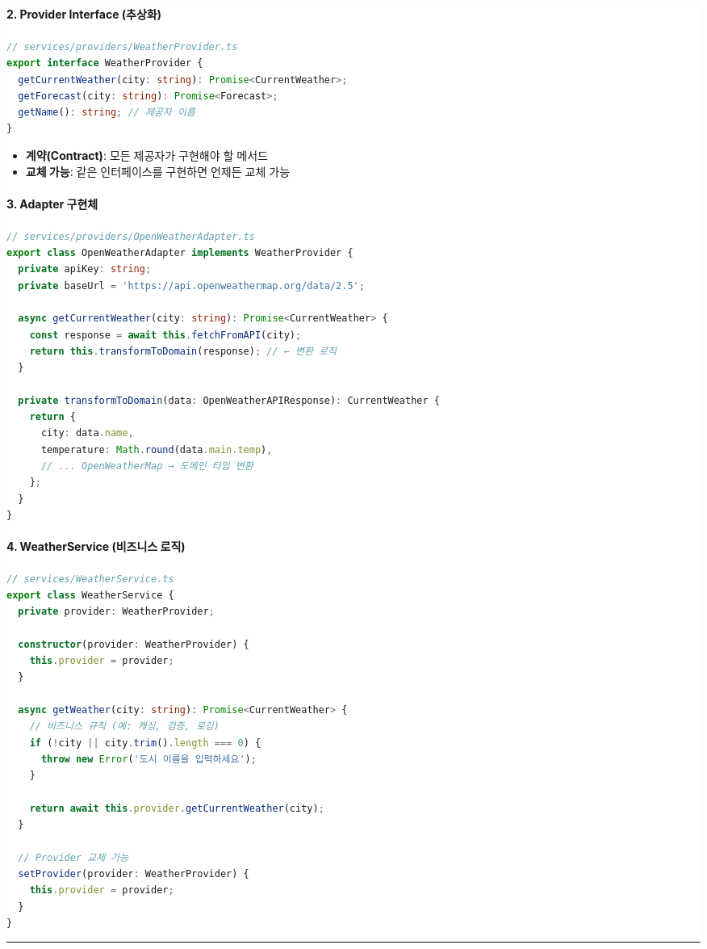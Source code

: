 #### 2. Provider Interface (추상화)
```typescript
// services/providers/WeatherProvider.ts
export interface WeatherProvider {
  getCurrentWeather(city: string): Promise<CurrentWeather>;
  getForecast(city: string): Promise<Forecast>;
  getName(): string; // 제공자 이름
}
```
- **계약(Contract)**: 모든 제공자가 구현해야 할 메서드
- **교체 가능**: 같은 인터페이스를 구현하면 언제든 교체 가능

#### 3. Adapter 구현체
```typescript
// services/providers/OpenWeatherAdapter.ts
export class OpenWeatherAdapter implements WeatherProvider {
  private apiKey: string;
  private baseUrl = 'https://api.openweathermap.org/data/2.5';
  
  async getCurrentWeather(city: string): Promise<CurrentWeather> {
    const response = await this.fetchFromAPI(city);
    return this.transformToDomain(response); // ← 변환 로직
  }
  
  private transformToDomain(data: OpenWeatherAPIResponse): CurrentWeather {
    return {
      city: data.name,
      temperature: Math.round(data.main.temp),
      // ... OpenWeatherMap → 도메인 타입 변환
    };
  }
}
```

#### 4. WeatherService (비즈니스 로직)
```typescript
// services/WeatherService.ts
export class WeatherService {
  private provider: WeatherProvider;
  
  constructor(provider: WeatherProvider) {
    this.provider = provider;
  }
  
  async getWeather(city: string): Promise<CurrentWeather> {
    // 비즈니스 규칙 (예: 캐싱, 검증, 로깅)
    if (!city || city.trim().length === 0) {
      throw new Error('도시 이름을 입력하세요');
    }
    
    return await this.provider.getCurrentWeather(city);
  }
  
  // Provider 교체 가능
  setProvider(provider: WeatherProvider) {
    this.provider = provider;
  }
}
```

---